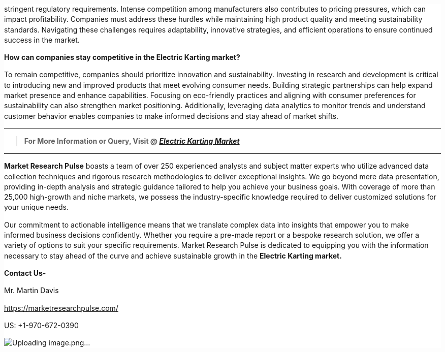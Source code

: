 stringent regulatory requirements. Intense competition among manufacturers also contributes to pricing pressures, which can impact profitability. Companies must address these hurdles while maintaining high product quality and meeting sustainability standards. Navigating these challenges requires adaptability, innovative strategies, and efficient operations to ensure continued success in the market.</p><p><strong>How can companies stay competitive in the Electric Karting market?</strong></p><p>To remain competitive, companies should prioritize innovation and sustainability. Investing in research and development is critical to introducing new and improved products that meet evolving consumer needs. Building strategic partnerships can help expand market presence and enhance capabilities. Focusing on eco-friendly practices and aligning with consumer preferences for sustainability can also strengthen market positioning. Additionally, leveraging data analytics to monitor trends and understand customer behavior enables companies to make informed decisions and stay ahead of market shifts.</p><hr /><blockquote><p><strong>For More Information or Query, Visit @&nbsp;<em><a href="https://marketresearchpulse.com/report/44233/electric-karting-market?utm_source=Linkedin&utm_medium=029">Electric Karting Market</a></em></strong></p></blockquote><hr /><p><strong>Market Research Pulse</strong> boasts a team of over 250 experienced analysts and subject matter experts who utilize advanced data collection techniques and rigorous research methodologies to deliver exceptional insights. We go beyond mere data presentation, providing in-depth analysis and strategic guidance tailored to help you achieve your business goals. With coverage of more than 25,000 high-growth and niche markets, we possess the industry-specific knowledge required to deliver customized solutions for your unique needs.</p><p>Our commitment to actionable intelligence means that we translate complex data into insights that empower you to make informed business decisions confidently. Whether you require a pre-made report or a bespoke research solution, we offer a variety of options to suit your specific requirements. Market Research Pulse is dedicated to equipping you with the information necessary to stay ahead of the curve and achieve sustainable growth in the <strong>Electric Karting market.</strong></p><p><strong>Contact Us-</strong></p><p>Mr. Martin Davis</p><p>https://marketresearchpulse.com/</p><p>US: +1-970-672-0390</p>
![Uploading image.png…]()
